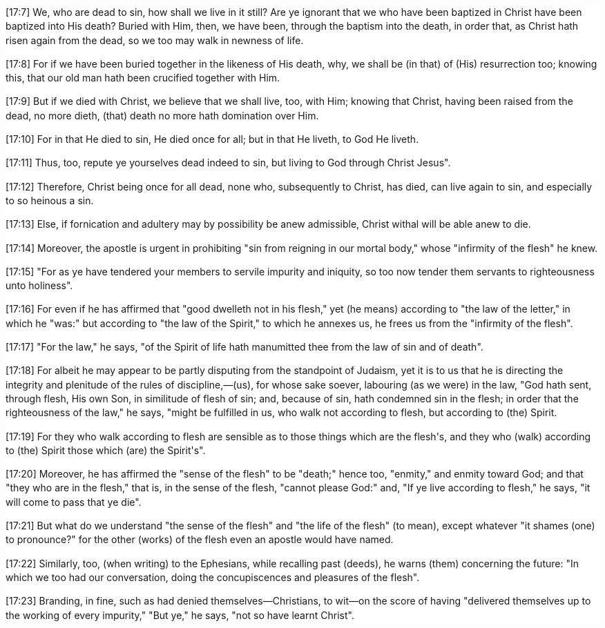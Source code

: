[17:7] We, who are dead to sin, how shall we live in it still?  Are ye ignorant that we who have been baptized in Christ have been baptized into His death?  Buried with Him, then, we have been, through the baptism into the death, in order that, as Christ hath risen again from the dead, so we too may walk in newness of life.

[17:8] For if we have been buried together in the likeness of His death, why, we shall be (in that) of (His) resurrection too; knowing this, that our old man hath been crucified together with Him.

[17:9] But if we died with Christ, we believe that we shall live, too, with Him; knowing that Christ, having been raised from the dead, no more dieth, (that) death no more hath domination over Him.

[17:10] For in that He died to sin, He died once for all; but in that He liveth, to God He liveth.

[17:11] Thus, too, repute ye yourselves dead indeed to sin, but living to God through Christ Jesus".

[17:12] Therefore, Christ being once for all dead, none who, subsequently to Christ, has died, can live again to sin, and especially to so heinous a sin.

[17:13] Else, if fornication and adultery may by possibility be anew admissible, Christ withal will be able anew to die.

[17:14] Moreover, the apostle is urgent in prohibiting "sin from reigning in our mortal body," whose "infirmity of the flesh" he knew.

[17:15] "For as ye have tendered your members to servile impurity and iniquity, so too now tender them servants to righteousness unto holiness".

[17:16] For even if he has affirmed that "good dwelleth not in his flesh," yet (he means) according to "the law of the letter," in which he "was:"  but according to "the law of the Spirit," to which he annexes us, he frees us from the "infirmity of the flesh".

[17:17] "For the law," he says, "of the Spirit of life hath manumitted thee from the law of sin and of death".

[17:18] For albeit he may appear to be partly disputing from the standpoint of Judaism, yet it is to us that he is directing the integrity and plenitude of the rules of discipline,—(us), for whose sake soever, labouring (as we were) in the law, "God hath sent, through flesh, His own Son, in similitude of flesh of sin; and, because of sin, hath condemned sin in the flesh; in order that the righteousness of the law," he says, "might be fulfilled in us, who walk not according to flesh, but according to (the) Spirit.

[17:19] For they who walk according to flesh are sensible as to those things which are the flesh's, and they who (walk) according to (the) Spirit those which (are) the Spirit's".

[17:20] Moreover, he has affirmed the "sense of the flesh" to be "death;" hence too, "enmity," and enmity toward God; and that "they who are in the flesh," that is, in the sense of the flesh, "cannot please God:"  and, "If ye live according to flesh," he says, "it will come to pass that ye die".

[17:21] But what do we understand "the sense of the flesh" and "the life of the flesh" (to mean), except whatever "it shames (one) to pronounce?" for the other (works) of the flesh even an apostle would have named.

[17:22] Similarly, too, (when writing) to the Ephesians, while recalling past (deeds), he warns (them) concerning the future:  "In which we too had our conversation, doing the concupiscences and pleasures of the flesh".

[17:23] Branding, in fine, such as had denied themselves—Christians, to wit—on the score of having "delivered themselves up to the working of every impurity," "But ye," he says, "not so have learnt Christ".
